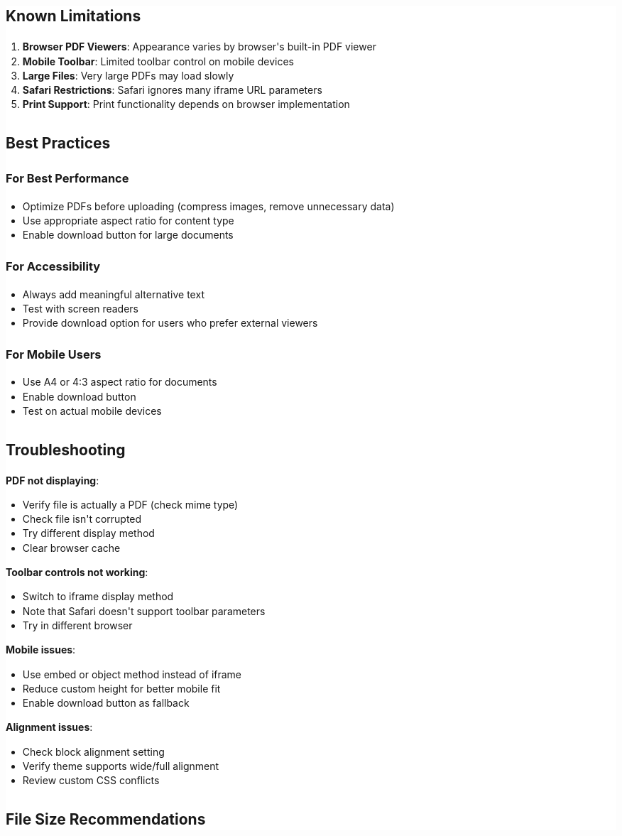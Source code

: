 ## Known Limitations

1. **Browser PDF Viewers**: Appearance varies by browser's built-in PDF viewer
2. **Mobile Toolbar**: Limited toolbar control on mobile devices
3. **Large Files**: Very large PDFs may load slowly
4. **Safari Restrictions**: Safari ignores many iframe URL parameters
5. **Print Support**: Print functionality depends on browser implementation

## Best Practices

### For Best Performance
- Optimize PDFs before uploading (compress images, remove unnecessary data)
- Use appropriate aspect ratio for content type
- Enable download button for large documents

### For Accessibility
- Always add meaningful alternative text
- Test with screen readers
- Provide download option for users who prefer external viewers

### For Mobile Users
- Use A4 or 4:3 aspect ratio for documents
- Enable download button
- Test on actual mobile devices

## Troubleshooting

**PDF not displaying**:
- Verify file is actually a PDF (check mime type)
- Check file isn't corrupted
- Try different display method
- Clear browser cache

**Toolbar controls not working**:
- Switch to iframe display method
- Note that Safari doesn't support toolbar parameters
- Try in different browser

**Mobile issues**:
- Use embed or object method instead of iframe
- Reduce custom height for better mobile fit
- Enable download button as fallback

**Alignment issues**:
- Check block alignment setting
- Verify theme supports wide/full alignment
- Review custom CSS conflicts

## File Size Recommendations
